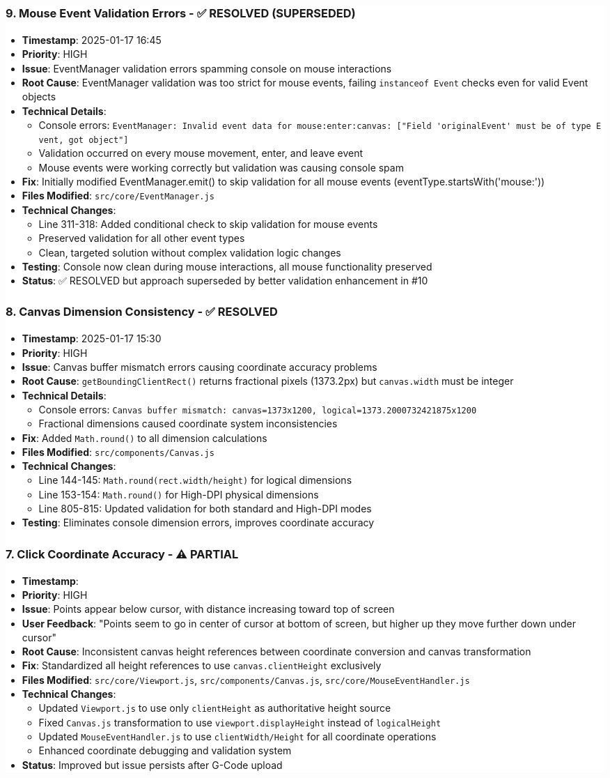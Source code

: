 ### 9. **Mouse Event Validation Errors** - ✅ RESOLVED (SUPERSEDED)
- **Timestamp**: 2025-01-17 16:45
- **Priority**: HIGH
- **Issue**: EventManager validation errors spamming console on mouse interactions
- **Root Cause**: EventManager validation was too strict for mouse events, failing `instanceof Event` checks even for valid Event objects
- **Technical Details**: 
  - Console errors: `EventManager: Invalid event data for mouse:enter:canvas: ["Field 'originalEvent' must be of type Event, got object"]`
  - Validation occurred on every mouse movement, enter, and leave event
  - Mouse events were working correctly but validation was causing console spam
- **Fix**: Initially modified EventManager.emit() to skip validation for all mouse events (eventType.startsWith('mouse:'))
- **Files Modified**: `src/core/EventManager.js`
- **Technical Changes**:
  - Line 311-318: Added conditional check to skip validation for mouse events
  - Preserved validation for all other event types
  - Clean, targeted solution without complex validation logic changes
- **Testing**: Console now clean during mouse interactions, all mouse functionality preserved
- **Status**: ✅ RESOLVED but approach superseded by better validation enhancement in #10

### 8. **Canvas Dimension Consistency** - ✅ RESOLVED
- **Timestamp**: 2025-01-17 15:30
- **Priority**: HIGH
- **Issue**: Canvas buffer mismatch errors causing coordinate accuracy problems
- **Root Cause**: `getBoundingClientRect()` returns fractional pixels (1373.2px) but `canvas.width` must be integer
- **Technical Details**: 
  - Console errors: `Canvas buffer mismatch: canvas=1373x1200, logical=1373.2000732421875x1200`
  - Fractional dimensions caused coordinate system inconsistencies
- **Fix**: Added `Math.round()` to all dimension calculations
- **Files Modified**: `src/components/Canvas.js`
- **Technical Changes**:
  - Line 144-145: `Math.round(rect.width/height)` for logical dimensions
  - Line 153-154: `Math.round()` for High-DPI physical dimensions  
  - Line 805-815: Updated validation for both standard and High-DPI modes
- **Testing**: Eliminates console dimension errors, improves coordinate accuracy

### 7. **Click Coordinate Accuracy** - ⚠️ PARTIAL
- **Timestamp**: 
- **Priority**: HIGH
- **Issue**: Points appear below cursor, with distance increasing toward top of screen
- **User Feedback**: "Points seem to go in center of cursor at bottom of screen, but higher up they move further down under cursor"
- **Root Cause**: Inconsistent canvas height references between coordinate conversion and canvas transformation
- **Fix**: Standardized all height references to use `canvas.clientHeight` exclusively
- **Files Modified**: `src/core/Viewport.js`, `src/components/Canvas.js`, `src/core/MouseEventHandler.js`
- **Technical Changes**:
  - Updated `Viewport.js` to use only `clientHeight` as authoritative height source
  - Fixed `Canvas.js` transformation to use `viewport.displayHeight` instead of `logicalHeight`
  - Updated `MouseEventHandler.js` to use `clientWidth/Height` for all coordinate operations
  - Enhanced coordinate debugging and validation system
- **Status**: Improved but issue persists after G-Code upload
